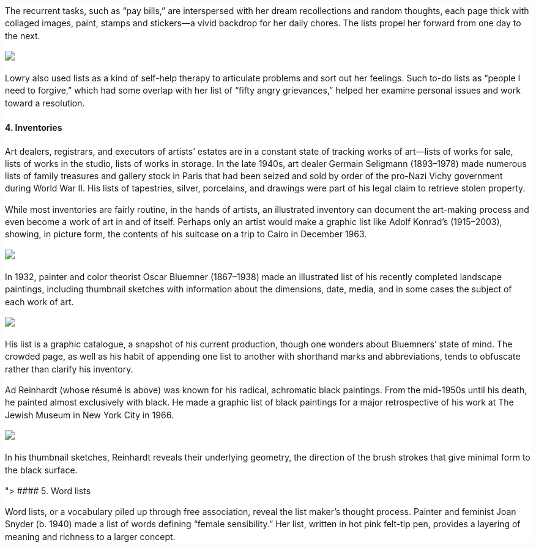 The recurrent tasks, such as “pay bills,” are interspersed with her dream recollections and random thoughts, each page thick with collaged images, paint, stamps and stickers—a vivid backdrop for her daily chores. The lists propel her forward from one day to the next.

[![](/tne/sites/mediacommons.futureofthebook.org.tne/files/images/lowry_2.preview.jpg)](http://mediacommons.futureofthebook.org/tne/sites/mediacommons.futureofthebook.org.tne/files/images/lowry_2.jpg)

 Lowry also used lists as a kind of self-help therapy to articulate problems and sort out her feelings. Such to-do lists as “people I need to forgive,” which had some overlap with her list of “fifty angry grievances,” helped her examine personal issues and work toward a resolution.

####  4. Inventories

 Art dealers, registrars, and executors of artists’ estates are in a constant state of tracking works of art—lists of works for sale, lists of works in the studio, lists of works in storage. In the late 1940s, art dealer Germain Seligmann (1893–1978) made numerous lists of family treasures and gallery stock in Paris that had been seized and sold by order of the pro-Nazi Vichy government during World War II. His lists of tapestries, silver, porcelains, and drawings were part of his legal claim to retrieve stolen property.

 While most inventories are fairly routine, in the hands of artists, an illustrated inventory can document the art-making process and even become a work of art in and of itself. Perhaps only an artist would make a graphic list like Adolf Konrad’s (1915–2003), showing, in picture form, the contents of his suitcase on a trip to Cairo in December 1963.

[![](/tne/sites/mediacommons.futureofthebook.org.tne/files/images/konrad.preview.jpg)](http://mediacommons.futureofthebook.org/tne/sites/mediacommons.futureofthebook.org.tne/files/images/konrad.jpg)

 In 1932, painter and color theorist Oscar Bluemner (1867–1938) made an illustrated list of his recently completed landscape paintings, including thumbnail sketches with information about the dimensions, date, media, and in some cases the subject of each work of art.

[![](/tne/sites/mediacommons.futureofthebook.org.tne/files/images/bluemner_0.preview.jpg)](http://mediacommons.futureofthebook.org/tne/sites/mediacommons.futureofthebook.org.tne/files/images/bluemner_0.jpg)

 His list is a graphic catalogue, a snapshot of his current production, though one wonders about Bluemners’ state of mind. The crowded page, as well as his habit of appending one list to another with shorthand marks and abbreviations, tends to obfuscate rather than clarify his inventory.

 Ad Reinhardt (whose résumé is above) was known for his radical, achromatic black paintings. From the mid-1950s until his death, he painted almost exclusively with black. He made a graphic list of black paintings for a major retrospective of his work at The Jewish Museum in New York City in 1966.

[![](/tne/sites/mediacommons.futureofthebook.org.tne/files/images/reinhardt.preview.jpg)](http://mediacommons.futureofthebook.org/tne/sites/mediacommons.futureofthebook.org.tne/files/images/liza-kirwin-reinhardt.jpg)

 In his thumbnail sketches, Reinhardt reveals their underlying geometry, the direction of the brush strokes that give minimal form to the black surface.

"&gt; ####  5. Word lists

 Word lists, or a vocabulary piled up through free association, reveal the list maker’s thought process. Painter and feminist Joan Snyder (b. 1940) made a list of words defining “female sensibility.” Her list, written in hot pink felt-tip pen, provides a layering of meaning and richness to a larger concept.

